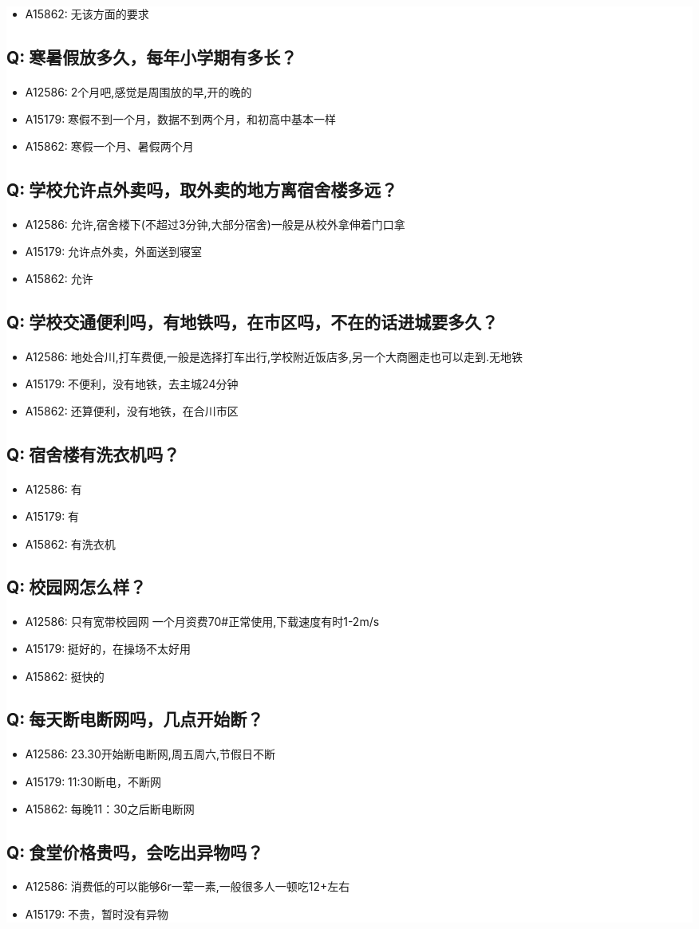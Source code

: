 - A15862: 无该方面的要求

## Q: 寒暑假放多久，每年小学期有多长？

- A12586: 2个月吧,感觉是周围放的早,开的晚的

- A15179: 寒假不到一个月，数据不到两个月，和初高中基本一样

- A15862: 寒假一个月、暑假两个月

## Q: 学校允许点外卖吗，取外卖的地方离宿舍楼多远？

- A12586: 允许,宿舍楼下(不超过3分钟,大部分宿舍)一般是从校外拿伸着门口拿

- A15179: 允许点外卖，外面送到寝室

- A15862: 允许

## Q: 学校交通便利吗，有地铁吗，在市区吗，不在的话进城要多久？

- A12586: 地处合川,打车费便,一般是选择打车出行,学校附近饭店多,另一个大商圈走也可以走到.无地铁

- A15179: 不便利，没有地铁，去主城24分钟

- A15862: 还算便利，没有地铁，在合川市区

## Q: 宿舍楼有洗衣机吗？

- A12586: 有

- A15179: 有

- A15862: 有洗衣机

## Q: 校园网怎么样？

- A12586: 只有宽带校园网 一个月资费70#正常使用,下载速度有时1-2m/s

- A15179: 挺好的，在操场不太好用

- A15862: 挺快的

## Q: 每天断电断网吗，几点开始断？

- A12586: 23.30开始断电断网,周五周六,节假日不断

- A15179: 11:30断电，不断网

- A15862: 每晚11：30之后断电断网

## Q: 食堂价格贵吗，会吃出异物吗？

- A12586: 消费低的可以能够6r一荤一素,一般很多人一顿吃12+左右

- A15179: 不贵，暂时没有异物

